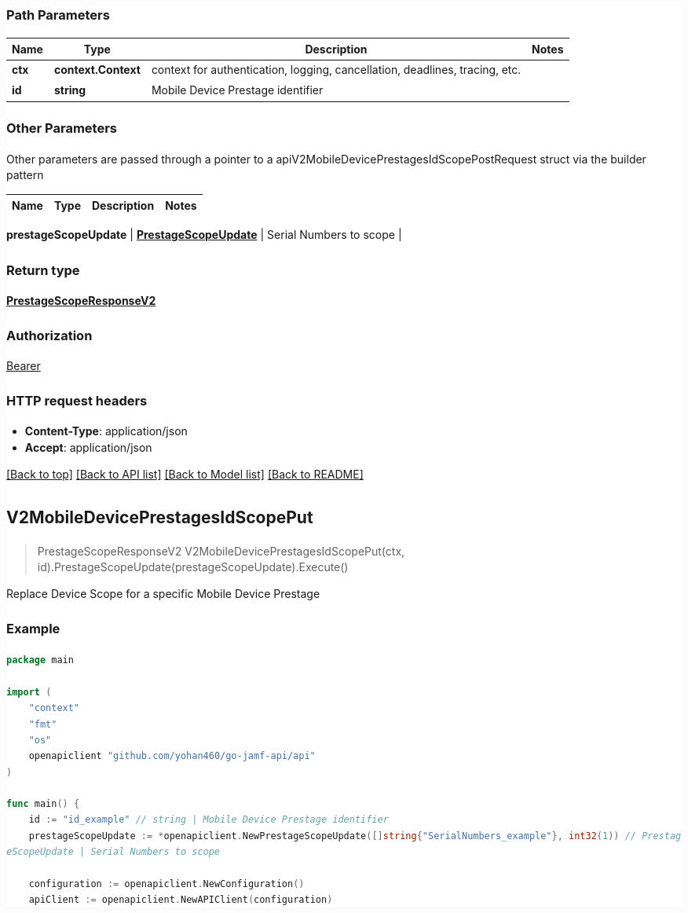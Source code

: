 ### Path Parameters


Name | Type | Description  | Notes
------------- | ------------- | ------------- | -------------
**ctx** | **context.Context** | context for authentication, logging, cancellation, deadlines, tracing, etc.
**id** | **string** | Mobile Device Prestage identifier | 

### Other Parameters

Other parameters are passed through a pointer to a apiV2MobileDevicePrestagesIdScopePostRequest struct via the builder pattern


Name | Type | Description  | Notes
------------- | ------------- | ------------- | -------------

 **prestageScopeUpdate** | [**PrestageScopeUpdate**](PrestageScopeUpdate.md) | Serial Numbers to scope | 

### Return type

[**PrestageScopeResponseV2**](PrestageScopeResponseV2.md)

### Authorization

[Bearer](../README.md#Bearer)

### HTTP request headers

- **Content-Type**: application/json
- **Accept**: application/json

[[Back to top]](#) [[Back to API list]](../README.md#documentation-for-api-endpoints)
[[Back to Model list]](../README.md#documentation-for-models)
[[Back to README]](../README.md)


## V2MobileDevicePrestagesIdScopePut

> PrestageScopeResponseV2 V2MobileDevicePrestagesIdScopePut(ctx, id).PrestageScopeUpdate(prestageScopeUpdate).Execute()

Replace Device Scope for a specific Mobile Device Prestage 



### Example

```go
package main

import (
    "context"
    "fmt"
    "os"
    openapiclient "github.com/yohan460/go-jamf-api/api"
)

func main() {
    id := "id_example" // string | Mobile Device Prestage identifier
    prestageScopeUpdate := *openapiclient.NewPrestageScopeUpdate([]string{"SerialNumbers_example"}, int32(1)) // PrestageScopeUpdate | Serial Numbers to scope

    configuration := openapiclient.NewConfiguration()
    apiClient := openapiclient.NewAPIClient(configuration)
```